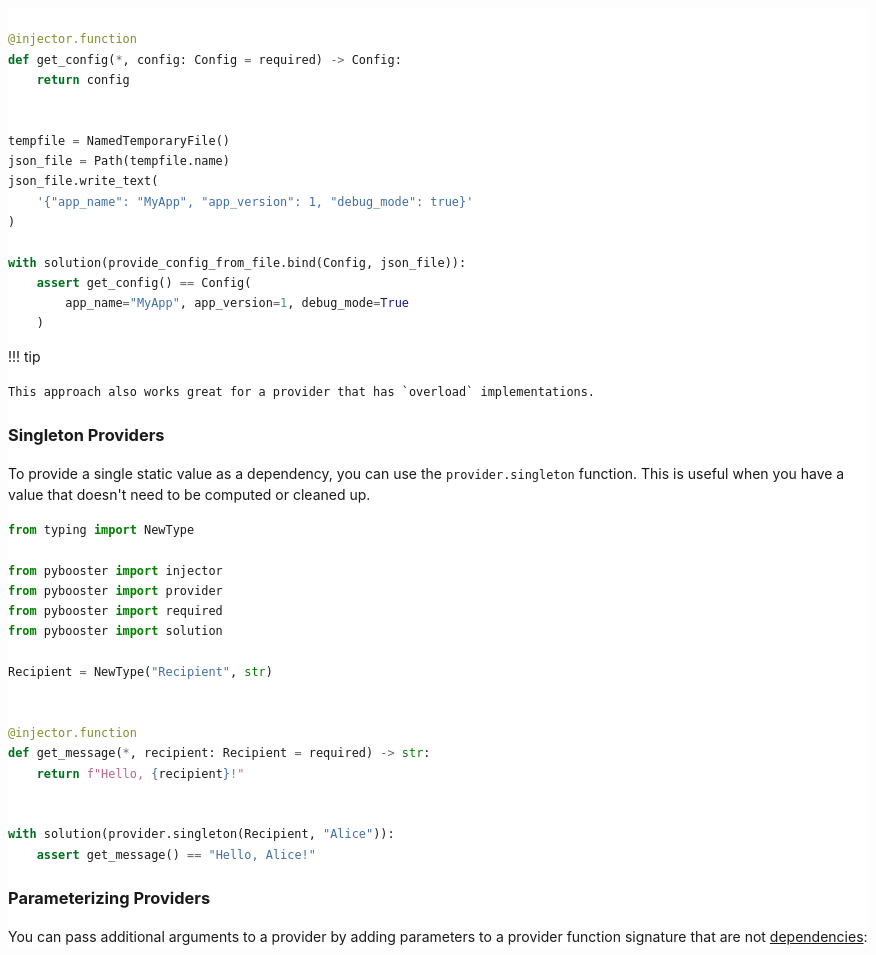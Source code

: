 ```python

@injector.function
def get_config(*, config: Config = required) -> Config:
    return config


tempfile = NamedTemporaryFile()
json_file = Path(tempfile.name)
json_file.write_text(
    '{"app_name": "MyApp", "app_version": 1, "debug_mode": true}'
)

with solution(provide_config_from_file.bind(Config, json_file)):
    assert get_config() == Config(
        app_name="MyApp", app_version=1, debug_mode=True
    )
```

!!! tip

    This approach also works great for a provider that has `overload` implementations.

### Singleton Providers

To provide a single static value as a dependency, you can use the `provider.singleton`
function. This is useful when you have a value that doesn't need to be computed or
cleaned up.

```python
from typing import NewType

from pybooster import injector
from pybooster import provider
from pybooster import required
from pybooster import solution

Recipient = NewType("Recipient", str)


@injector.function
def get_message(*, recipient: Recipient = required) -> str:
    return f"Hello, {recipient}!"


with solution(provider.singleton(Recipient, "Alice")):
    assert get_message() == "Hello, Alice!"
```

### Parameterizing Providers

You can pass additional arguments to a provider by adding parameters to a provider
function signature that are not [dependencies](#dependencies):
